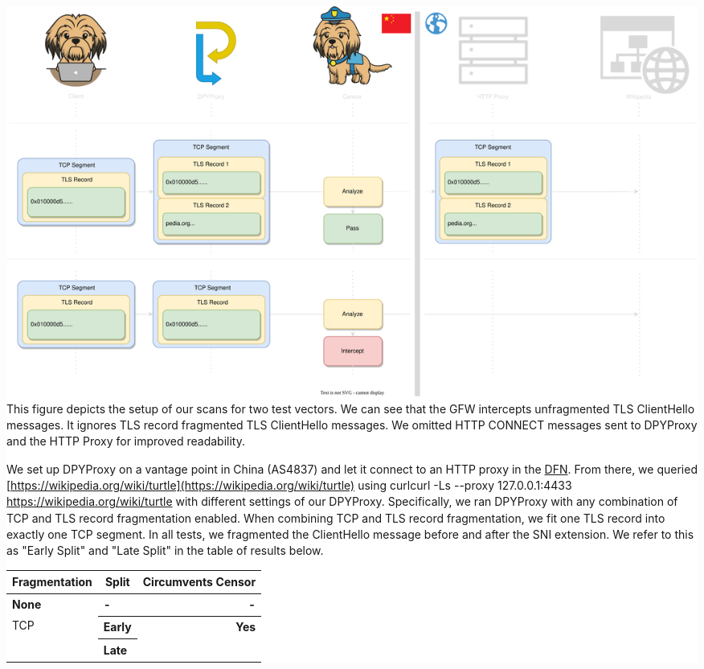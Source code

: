   <img src="/assets/img/2023/06/record-frag/setup-dark.svg" class="dark-only" alt="Setup and censor handling of two test vectors.">
</div>
<div class="caption">
This figure depicts the setup of our scans for two test vectors. We can see that the GFW intercepts unfragmented TLS ClientHello messages. It ignores TLS record fragmented TLS ClientHello messages. We omitted HTTP CONNECT messages sent to DPYProxy and the HTTP Proxy for improved readability.
</div>

We set up DPYProxy on a vantage point in China (AS4837) and let it connect to an HTTP proxy in the [DFN](https://www.dfn.de/en/).
From there, we queried [https://wikipedia.org/wiki/turtle](https://wikipedia.org/wiki/turtle) using curl<d-footnote>curl -Ls --proxy 127.0.0.1:4433 https://wikipedia.org/wiki/turtle </d-footnote> with different settings of our DPYProxy.
Specifically, we ran DPYProxy with any combination of TCP and TLS record fragmentation enabled.
When combining TCP and TLS record fragmentation, we fit one TLS record into exactly one TCP segment.
In all tests, we fragmented the ClientHello message before and after the SNI extension.
We refer to this as "Early Split" and "Late Split" in the table of results below.

<table width="50%" style="margin: 0 auto; text-align:center">
<thead>
<tr class="header">
<th style="text-align: left;"><span>Fragmentation</span></th>
<th style="text-align: center;"><span>Split</span></th>
<th style="text-align: right;"><span>Circumvents Censor</span></th>
</tr>
</thead>
<tbody>
<tr>
<th style="text-align: left;"><span>None</span></th>
<th style="text-align: left;"><span>-</span></th>
<th style="text-align: right;"><span>-</span></th>
</tr>
<tr>
<td rowspan="2" style="text-align: left;">TCP</td>
<th style="text-align: left;"><span>Early</span></th>
<th style="text-align: right;"><span>Yes</span></th>
</tr>
<tr>
<th style="text-align: left;"><span>Late</span></th>